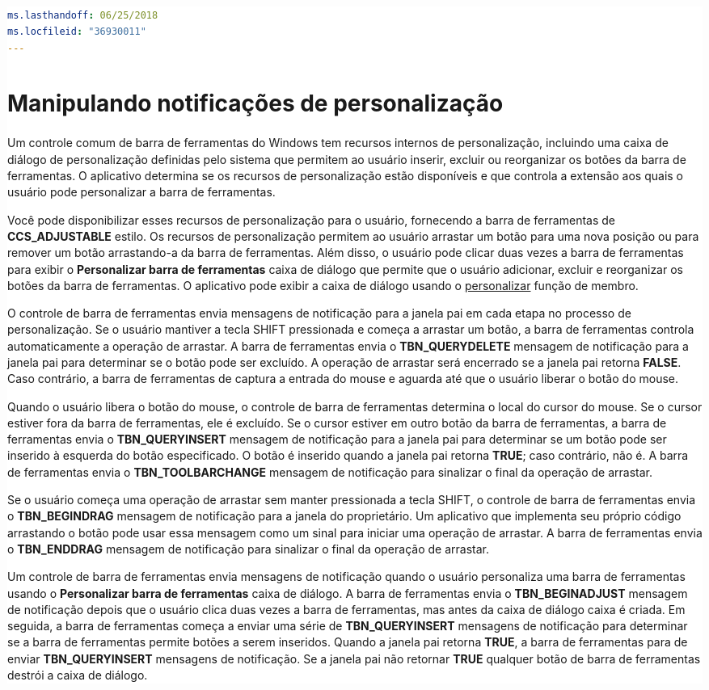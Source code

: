 ```yaml
ms.lasthandoff: 06/25/2018
ms.locfileid: "36930011"
---
```

# <a name="handling-customization-notifications"></a>Manipulando notificações de personalização
Um controle comum de barra de ferramentas do Windows tem recursos internos de personalização, incluindo uma caixa de diálogo de personalização definidas pelo sistema que permitem ao usuário inserir, excluir ou reorganizar os botões da barra de ferramentas. O aplicativo determina se os recursos de personalização estão disponíveis e que controla a extensão aos quais o usuário pode personalizar a barra de ferramentas.  
  
 Você pode disponibilizar esses recursos de personalização para o usuário, fornecendo a barra de ferramentas de **CCS_ADJUSTABLE** estilo. Os recursos de personalização permitem ao usuário arrastar um botão para uma nova posição ou para remover um botão arrastando-a da barra de ferramentas. Além disso, o usuário pode clicar duas vezes a barra de ferramentas para exibir o **Personalizar barra de ferramentas** caixa de diálogo que permite que o usuário adicionar, excluir e reorganizar os botões da barra de ferramentas. O aplicativo pode exibir a caixa de diálogo usando o [personalizar](../mfc/reference/ctoolbarctrl-class.md#customize) função de membro.  
  
 O controle de barra de ferramentas envia mensagens de notificação para a janela pai em cada etapa no processo de personalização. Se o usuário mantiver a tecla SHIFT pressionada e começa a arrastar um botão, a barra de ferramentas controla automaticamente a operação de arrastar. A barra de ferramentas envia o **TBN_QUERYDELETE** mensagem de notificação para a janela pai para determinar se o botão pode ser excluído. A operação de arrastar será encerrado se a janela pai retorna **FALSE**. Caso contrário, a barra de ferramentas de captura a entrada do mouse e aguarda até que o usuário liberar o botão do mouse.  
  
 Quando o usuário libera o botão do mouse, o controle de barra de ferramentas determina o local do cursor do mouse. Se o cursor estiver fora da barra de ferramentas, ele é excluído. Se o cursor estiver em outro botão da barra de ferramentas, a barra de ferramentas envia o **TBN_QUERYINSERT** mensagem de notificação para a janela pai para determinar se um botão pode ser inserido à esquerda do botão especificado. O botão é inserido quando a janela pai retorna **TRUE**; caso contrário, não é. A barra de ferramentas envia o **TBN_TOOLBARCHANGE** mensagem de notificação para sinalizar o final da operação de arrastar.  
  
 Se o usuário começa uma operação de arrastar sem manter pressionada a tecla SHIFT, o controle de barra de ferramentas envia o **TBN_BEGINDRAG** mensagem de notificação para a janela do proprietário. Um aplicativo que implementa seu próprio código arrastando o botão pode usar essa mensagem como um sinal para iniciar uma operação de arrastar. A barra de ferramentas envia o **TBN_ENDDRAG** mensagem de notificação para sinalizar o final da operação de arrastar.  
  
 Um controle de barra de ferramentas envia mensagens de notificação quando o usuário personaliza uma barra de ferramentas usando o **Personalizar barra de ferramentas** caixa de diálogo. A barra de ferramentas envia o **TBN_BEGINADJUST** mensagem de notificação depois que o usuário clica duas vezes a barra de ferramentas, mas antes da caixa de diálogo caixa é criada. Em seguida, a barra de ferramentas começa a enviar uma série de **TBN_QUERYINSERT** mensagens de notificação para determinar se a barra de ferramentas permite botões a serem inseridos. Quando a janela pai retorna **TRUE**, a barra de ferramentas para de enviar **TBN_QUERYINSERT** mensagens de notificação. Se a janela pai não retornar **TRUE** qualquer botão de barra de ferramentas destrói a caixa de diálogo.  
  